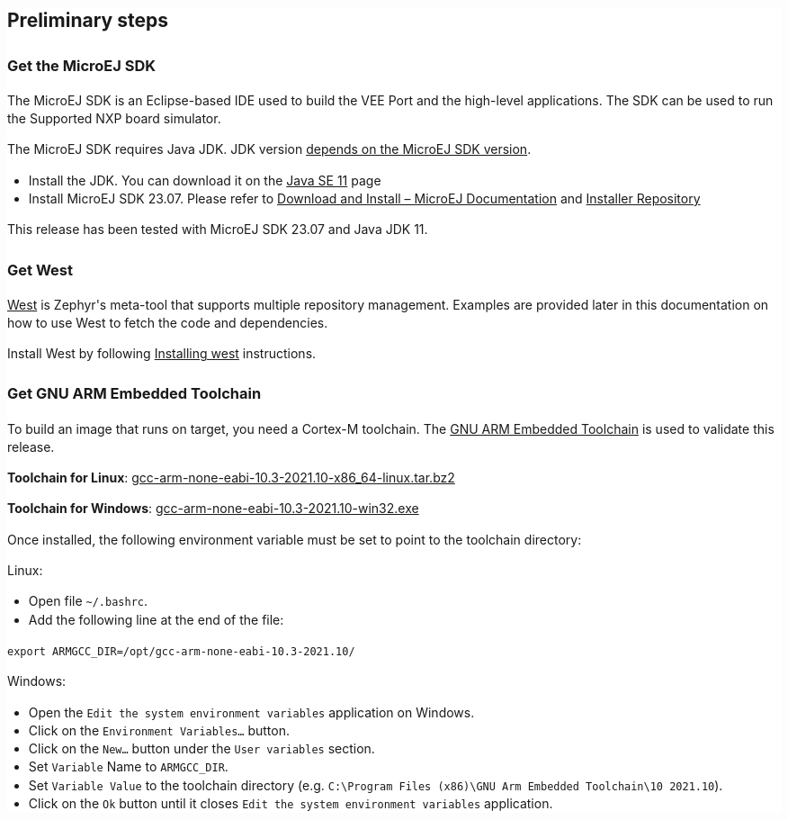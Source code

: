 ## Preliminary steps

### Get the MicroEJ SDK
The MicroEJ SDK is an Eclipse-based IDE used to build the VEE Port and the high-level applications. The SDK can be used to run the Supported NXP board simulator.

The MicroEJ SDK requires Java JDK. JDK version [depends on the MicroEJ SDK version](https://docs.microej.com/en/latest/SDKUserGuide/systemRequirements.html).

* Install the JDK. You can download it on the [Java SE 11](https://www.oracle.com/java/technologies/downloads/#java11) page
* Install MicroEJ SDK 23.07. Please refer to [Download and Install – MicroEJ Documentation](https://docs.microej.com/en/latest/SDKUserGuide/installSDKDistributionLatest.html#) and [Installer Repository](https://repository.microej.com/packages/SDK/23.07/)

This release has been tested with MicroEJ SDK 23.07 and Java JDK 11.




### Get West
[West](https://docs.zephyrproject.org/latest/develop/west/index.html) is Zephyr's meta-tool that supports multiple repository management. Examples are provided later in this documentation on how to use West to fetch the code and dependencies.

Install West by following [Installing west](https://docs.zephyrproject.org/latest/develop/west/install.html) instructions.

### Get GNU ARM Embedded Toolchain
To build an image that runs on target, you need a Cortex-M toolchain.
The [GNU ARM Embedded Toolchain](https://developer.arm.com/downloads/-/gnu-rm) is used to validate this release.

**Toolchain for Linux**: [gcc-arm-none-eabi-10.3-2021.10-x86_64-linux.tar.bz2](https://developer.arm.com/-/media/Files/downloads/gnu-rm/10.3-2021.10/gcc-arm-none-eabi-10.3-2021.10-x86_64-linux.tar.bz2?rev=78196d3461ba4c9089a67b5f33edf82a&hash=D484B37FF37D6FC3597EBE2877FB666A41D5253B)

**Toolchain for Windows**: [gcc-arm-none-eabi-10.3-2021.10-win32.exe](https://developer.arm.com/-/media/Files/downloads/gnu-rm/10.3-2021.10/gcc-arm-none-eabi-10.3-2021.10-win32.exe?rev=29bb46cfa0434fbda93abb33c1d480e6&hash=3C58D05EA5D32EF127B9E4D13B3244D26188713C)

Once installed, the following environment variable must be set to point to the toolchain directory:

Linux:

* Open file `~/.bashrc`.
* Add the following line at the end of the file:

```
export ARMGCC_DIR=/opt/gcc-arm-none-eabi-10.3-2021.10/
```

Windows:

* Open the `Edit the system environment variables` application on Windows.
* Click on the `Environment Variables…` button.
* Click on the `New…` button under the `User variables` section.
* Set `Variable` Name to `ARMGCC_DIR`.
* Set `Variable Value` to the toolchain directory (e.g. `C:\Program Files (x86)\GNU Arm Embedded Toolchain\10 2021.10`).
* Click on the `Ok` button until it closes `Edit the system environment variables` application.

